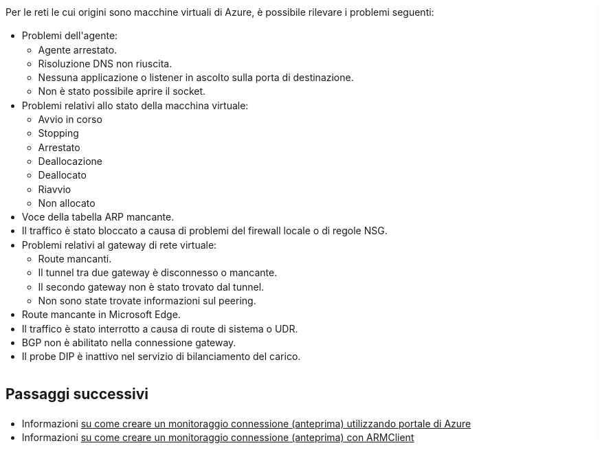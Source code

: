 Per le reti le cui origini sono macchine virtuali di Azure, è possibile rilevare i problemi seguenti:

* Problemi dell'agente:
    * Agente arrestato.
    * Risoluzione DNS non riuscita.
    * Nessuna applicazione o listener in ascolto sulla porta di destinazione.
    * Non è stato possibile aprire il socket.
* Problemi relativi allo stato della macchina virtuale: 
    * Avvio in corso
    * Stopping
    * Arrestato
    * Deallocazione
    * Deallocato
    * Riavvio
    * Non allocato
* Voce della tabella ARP mancante.
* Il traffico è stato bloccato a causa di problemi del firewall locale o di regole NSG.
* Problemi relativi al gateway di rete virtuale: 
    * Route mancanti.
    * Il tunnel tra due gateway è disconnesso o mancante.
    * Il secondo gateway non è stato trovato dal tunnel.
    * Non sono state trovate informazioni sul peering.
* Route mancante in Microsoft Edge.
* Il traffico è stato interrotto a causa di route di sistema o UDR.
* BGP non è abilitato nella connessione gateway.
* Il probe DIP è inattivo nel servizio di bilanciamento del carico.

## <a name="next-steps"></a>Passaggi successivi
    
   * Informazioni [su come creare un monitoraggio connessione (anteprima) utilizzando portale di Azure](connection-monitor-preview-create-using-portal.md)  
   * Informazioni [su come creare un monitoraggio connessione (anteprima) con ARMClient](connection-monitor-preview-create-using-arm-client.md)  
